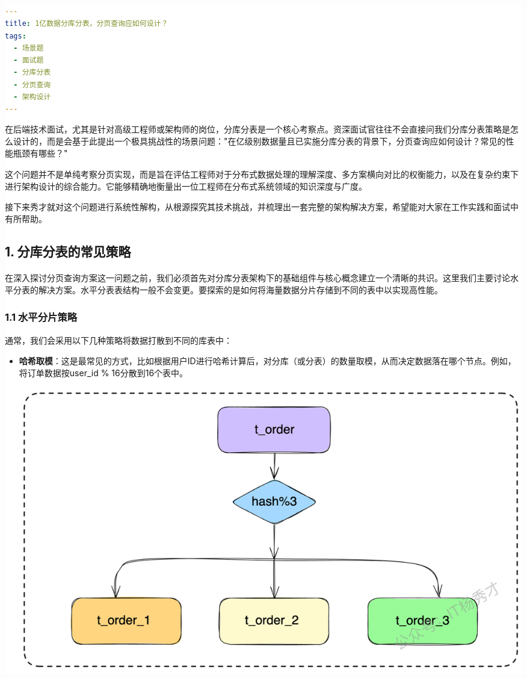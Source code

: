 ```yaml
---
title: 1亿数据分库分表，分页查询应如何设计？
tags:
  - 场景题
  - 面试题
  - 分库分表
  - 分页查询
  - 架构设计
---
```


在后端技术面试，尤其是针对高级工程师或架构师的岗位，分库分表是一个核心考察点。资深面试官往往不会直接问我们分库分表策略是怎么设计的，而是会基于此提出一个极具挑战性的场景问题："在亿级别数据量且已实施分库分表的背景下，分页查询应如何设计？常见的性能瓶颈有哪些？"

这个问题并不是单纯考察分页实现，而是旨在评估工程师对于分布式数据处理的理解深度、多方案横向对比的权衡能力，以及在复杂约束下进行架构设计的综合能力。它能够精确地衡量出一位工程师在分布式系统领域的知识深度与广度。

接下来秀才就对这个问题进行系统性解构，从根源探究其技术挑战，并梳理出一套完整的架构解决方案，希望能对大家在工作实践和面试中有所帮助。

## **1. 分库分表的常见策略**

在深入探讨分页查询方案这一问题之前，我们必须首先对分库分表架构下的基础组件与核心概念建立一个清晰的共识。这里我们主要讨论水平分表的解决方案。水平分表表结构一般不会变更。要探索的是如何将海量数据分片存储到不同的表中以实现高性能。

### **1.1 水平分片策略**

通常，我们会采用以下几种策略将数据打散到不同的库表中：

* **哈希取模**：这是最常见的方式，比如根据用户ID进行哈希计算后，对分库（或分表）的数量取模，从而决定数据落在哪个节点。例如，将订单数据按user_id % 16分散到16个表中。

  ![](../../assets/img/后端进阶之路/面试场景题/分库分表/1.png)

